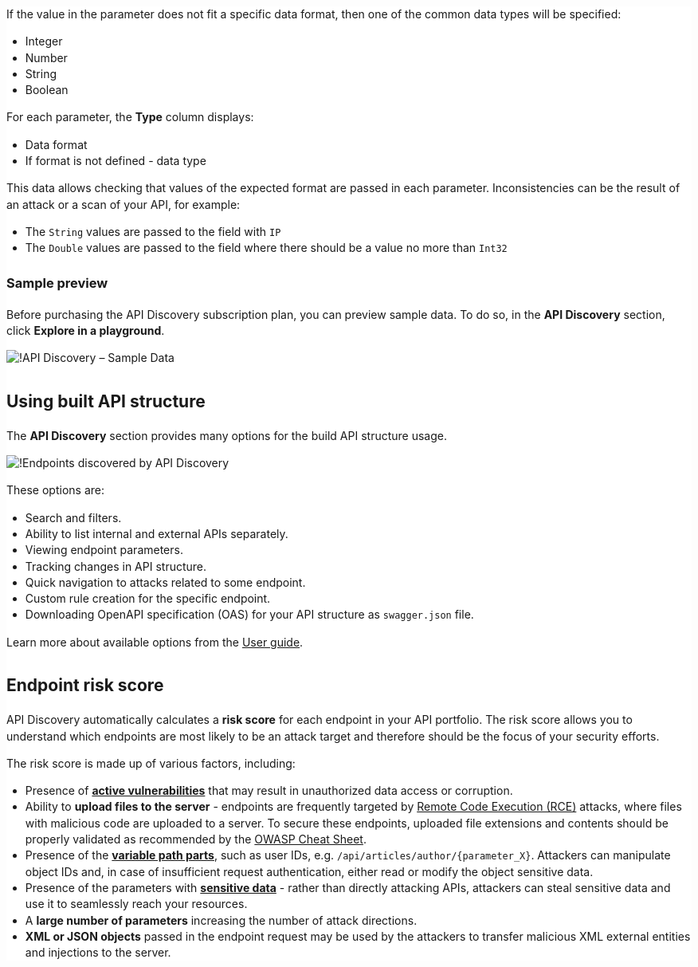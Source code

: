 If the value in the parameter does not fit a specific data format, then one of the common data types will be specified:

* Integer
* Number
* String
* Boolean

For each parameter, the **Type** column displays:

* Data format
* If format is not defined - data type

This data allows checking that values of the expected format are passed in each parameter. Inconsistencies can be the result of an attack or a scan of your API, for example:

* The `String` values ​​are passed to the field with `IP`
* The `Double` values are passed to the field where there should be a value no more than `Int32`

### Sample preview

Before purchasing the API Discovery subscription plan, you can preview sample data. To do so, in the **API Discovery** section, click **Explore in a playground**.

![!API Discovery – Sample Data](../images/about-wallarm-waf/api-discovery/api-discovery-sample-data.png)

## Using built API structure

The **API Discovery** section provides many options for the build API structure usage.

![!Endpoints discovered by API Discovery](../images/about-wallarm-waf/api-discovery/discovered-api-endpoints.png)

These options are:

* Search and filters.
* Ability to list internal and external APIs separately.
* Viewing endpoint parameters.
* Tracking changes in API structure.
* Quick navigation to attacks related to some endpoint.
* Custom rule creation for the specific endpoint.
* Downloading OpenAPI specification (OAS) for your API structure as `swagger.json` file.

Learn more about available options from the [User guide](../user-guides/api-discovery.md).

## Endpoint risk score

API Discovery automatically calculates a **risk score** for each endpoint in your API portfolio. The risk score allows you to understand which endpoints are most likely to be an attack target and therefore should be the focus of your security efforts.

The risk score is made up of various factors, including:

* Presence of [**active vulnerabilities**](detecting-vulnerabilities.md) that may result in unauthorized data access or corruption.
* Ability to **upload files to the server** - endpoints are frequently targeted by [Remote Code Execution (RCE)](../attacks-vulns-list.md#remote-code-execution-rce) attacks, where files with malicious code are uploaded to a server. To secure these endpoints, uploaded file extensions and contents should be properly validated as recommended by the [OWASP Cheat Sheet](https://cheatsheetseries.owasp.org/cheatsheets/File_Upload_Cheat_Sheet.html).
* Presence of the [**variable path parts**](#variability-in-endpoints), such as user IDs, e.g. `/api/articles/author/{parameter_X}`. Attackers can manipulate object IDs and, in case of insufficient request authentication, either read or modify the object sensitive data.
* Presence of the parameters with [**sensitive data**](#api-structure-elements) - rather than directly attacking APIs, attackers can steal sensitive data and use it to seamlessly reach your resources.
* A **large number of parameters** increasing the number of attack directions.
* **XML or JSON objects** passed in the endpoint request may be used by the attackers to transfer malicious XML external entities and injections to the server.